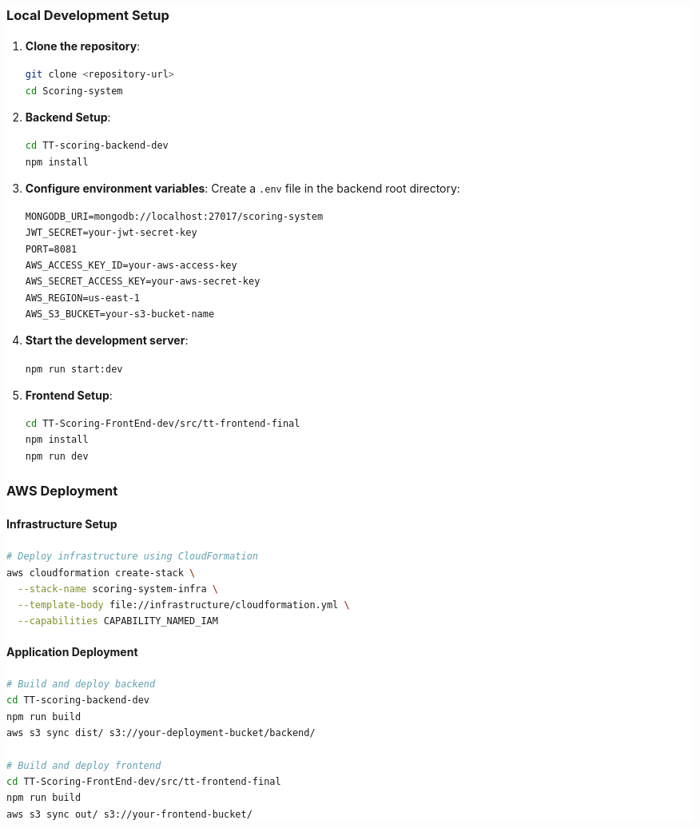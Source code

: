 ### Local Development Setup

1. **Clone the repository**:

   ```bash
   git clone <repository-url>
   cd Scoring-system
   ```

2. **Backend Setup**:

   ```bash
   cd TT-scoring-backend-dev
   npm install
   ```

3. **Configure environment variables**:
   Create a `.env` file in the backend root directory:

   ```env
   MONGODB_URI=mongodb://localhost:27017/scoring-system
   JWT_SECRET=your-jwt-secret-key
   PORT=8081
   AWS_ACCESS_KEY_ID=your-aws-access-key
   AWS_SECRET_ACCESS_KEY=your-aws-secret-key
   AWS_REGION=us-east-1
   AWS_S3_BUCKET=your-s3-bucket-name
   ```

4. **Start the development server**:

   ```bash
   npm run start:dev
   ```

5. **Frontend Setup**:
   ```bash
   cd TT-Scoring-FrontEnd-dev/src/tt-frontend-final
   npm install
   npm run dev
   ```

### AWS Deployment

#### **Infrastructure Setup**

```bash
# Deploy infrastructure using CloudFormation
aws cloudformation create-stack \
  --stack-name scoring-system-infra \
  --template-body file://infrastructure/cloudformation.yml \
  --capabilities CAPABILITY_NAMED_IAM
```

#### **Application Deployment**

```bash
# Build and deploy backend
cd TT-scoring-backend-dev
npm run build
aws s3 sync dist/ s3://your-deployment-bucket/backend/

# Build and deploy frontend
cd TT-Scoring-FrontEnd-dev/src/tt-frontend-final
npm run build
aws s3 sync out/ s3://your-frontend-bucket/
```
